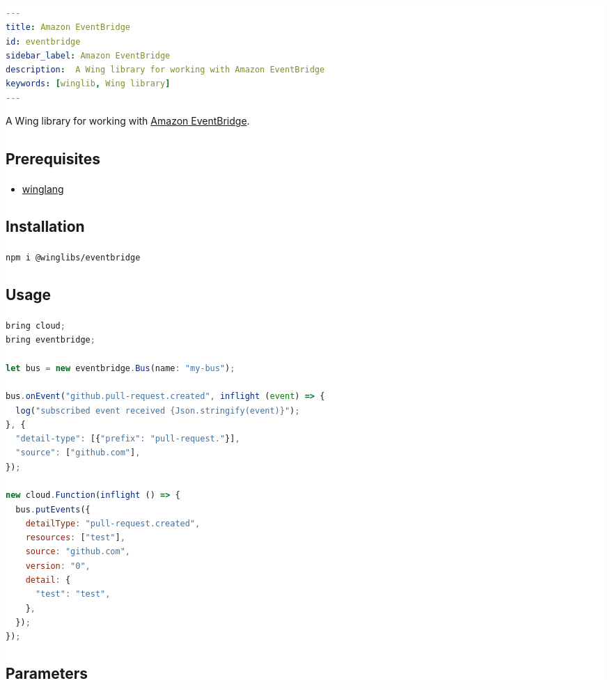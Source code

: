 ```yaml
---
title: Amazon EventBridge
id: eventbridge
sidebar_label: Amazon EventBridge
description:  A Wing library for working with Amazon EventBridge
keywords: [winglib, Wing library]
---
```

A Wing library for working with [Amazon EventBridge](https://aws.amazon.com/eventbridge/).

## Prerequisites

* [winglang](https://winglang.io)

## Installation

```sh
npm i @winglibs/eventbridge
```

## Usage

```js
bring cloud;
bring eventbridge;

let bus = new eventbridge.Bus(name: "my-bus");

bus.onEvent("github.pull-request.created", inflight (event) => {
  log("subscribed event received {Json.stringify(event)}");
}, {
  "detail-type": [{"prefix": "pull-request."}],
  "source": ["github.com"],
});

new cloud.Function(inflight () => {
  bus.putEvents({
    detailType: "pull-request.created",
    resources: ["test"],
    source: "github.com",
    version: "0",
    detail: {
      "test": "test",
    },
  });
});
```

## Parameters

